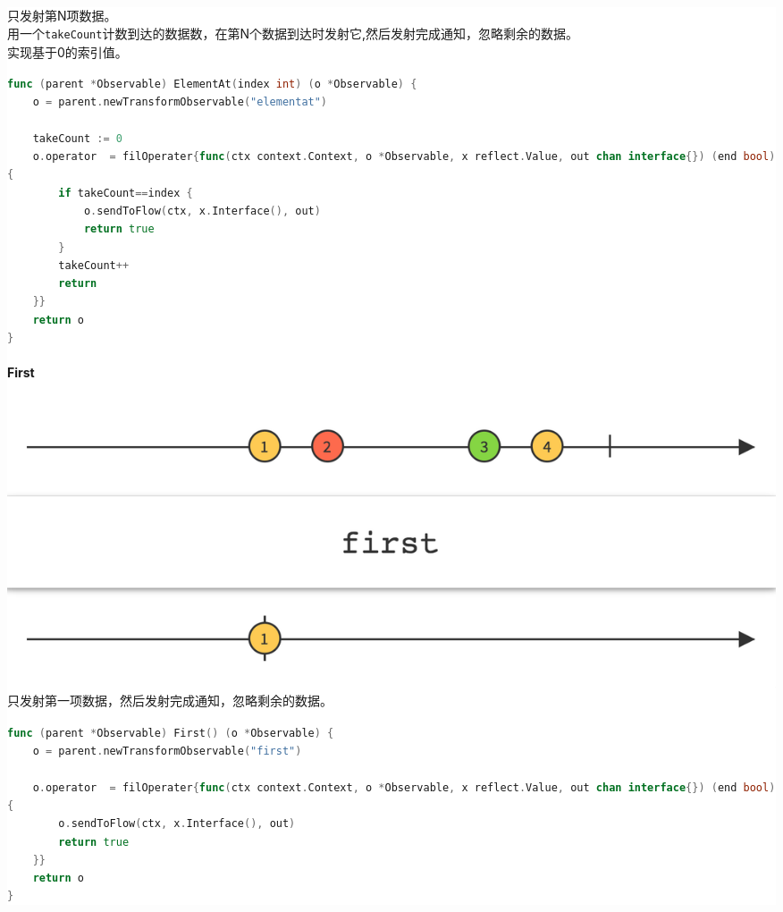 只发射第N项数据。   
用一个`takeCount`计数到达的数据数，在第N个数据到达时发射它,然后发射完成通知，忽略剩余的数据。      
实现基于0的索引值。
```go
func (parent *Observable) ElementAt(index int) (o *Observable) {
	o = parent.newTransformObservable("elementat")

	takeCount := 0
	o.operator  = filOperater{func(ctx context.Context, o *Observable, x reflect.Value, out chan interface{}) (end bool) {
		if takeCount==index {
			o.sendToFlow(ctx, x.Interface(), out)
			return true
		}
		takeCount++
		return
	}}
	return o
}

```

#### First
![](./img/first.png)
只发射第一项数据，然后发射完成通知，忽略剩余的数据。
```go
func (parent *Observable) First() (o *Observable) {
	o = parent.newTransformObservable("first")

	o.operator  = filOperater{func(ctx context.Context, o *Observable, x reflect.Value, out chan interface{}) (end bool) {
		o.sendToFlow(ctx, x.Interface(), out)
		return true
	}}
	return o
}
```
